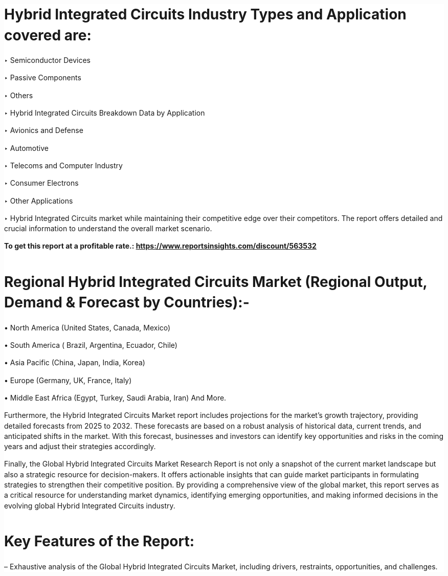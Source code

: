 # <strong>Hybrid Integrated Circuits Industry Types and Application covered are:</strong>

‣ Semiconductor Devices

   ‣ Passive Components

   ‣ Others

‣ Hybrid Integrated Circuits Breakdown Data by Application

   ‣ Avionics and Defense

   ‣ Automotive

   ‣ Telecoms and Computer Industry

   ‣ Consumer Electrons

   ‣ Other Applications

   ‣ Hybrid Integrated Circuits market while maintaining their competitive edge over their competitors. The report offers detailed and crucial information to understand the overall market scenario.

<strong>To get this report at a profitable rate.: <a href=https://www.reportsinsights.com/discount/563532>https://www.reportsinsights.com/discount/563532</a></strong>

# <strong>Regional Hybrid Integrated Circuits Market (Regional Output, Demand &amp; Forecast by Countries):-</strong>

• North America (United States, Canada, Mexico)

• South America ( Brazil, Argentina, Ecuador, Chile)

• Asia Pacific (China, Japan, India, Korea)

• Europe (Germany, UK, France, Italy)

• Middle East Africa (Egypt, Turkey, Saudi Arabia, Iran) And More.

Furthermore, the Hybrid Integrated Circuits Market report includes projections for the market’s growth trajectory, providing detailed forecasts from 2025 to 2032. These forecasts are based on a robust analysis of historical data, current trends, and anticipated shifts in the market. With this forecast, businesses and investors can identify key opportunities and risks in the coming years and adjust their strategies accordingly.

Finally, the Global Hybrid Integrated Circuits Market Research Report is not only a snapshot of the current market landscape but also a strategic resource for decision-makers. It offers actionable insights that can guide market participants in formulating strategies to strengthen their competitive position. By providing a comprehensive view of the global market, this report serves as a critical resource for understanding market dynamics, identifying emerging opportunities, and making informed decisions in the evolving global Hybrid Integrated Circuits industry.

# <strong>Key Features of the Report:</strong>

– Exhaustive analysis of the Global Hybrid Integrated Circuits Market, including drivers, restraints, opportunities, and challenges.

